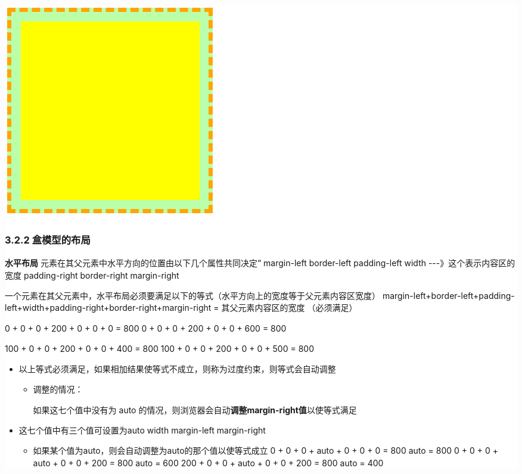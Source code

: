 ![1649658675943](1649658675943.png)

### 3.2.2 盒模型的布局

**水平布局**
元素在其父元素中水平方向的位置由以下几个属性共同决定“
  margin-left
  border-left
  padding-left
  width       ---》这个表示内容区的宽度
  padding-right
  border-right
  margin-right

一个元素在其父元素中，水平布局必须要满足以下的等式（水平方向上的宽度等于父元素内容区宽度）
margin-left+border-left+padding-left+width+padding-right+border-right+margin-right = 其父元素内容区的宽度 （必须满足）

0 + 0 + 0 + 200 + 0 + 0 + 0 = 800
0 + 0 + 0 + 200 + 0 + 0 + 600 = 800


100 + 0 + 0 + 200 + 0 + 0 + 400 = 800
100 + 0 + 0 + 200 + 0 + 0 + 500 = 800
- 以上等式必须满足，如果相加结果使等式不成立，则称为过度约束，则等式会自动调整
  - 调整的情况：

      如果这七个值中没有为 auto 的情况，则浏览器会自动**调整margin-right值**以使等式满足
- 这七个值中有三个值可设置为auto
  width
  margin-left
  margin-right

  - 如果某个值为auto，则会自动调整为auto的那个值以使等式成立
    0 + 0 + 0 + auto + 0 + 0 + 0 = 800  auto = 800
    0 + 0 + 0 + auto + 0 + 0 + 200 = 800  auto = 600
    200 + 0 + 0 + auto + 0 + 0 + 200 = 800  auto = 400
